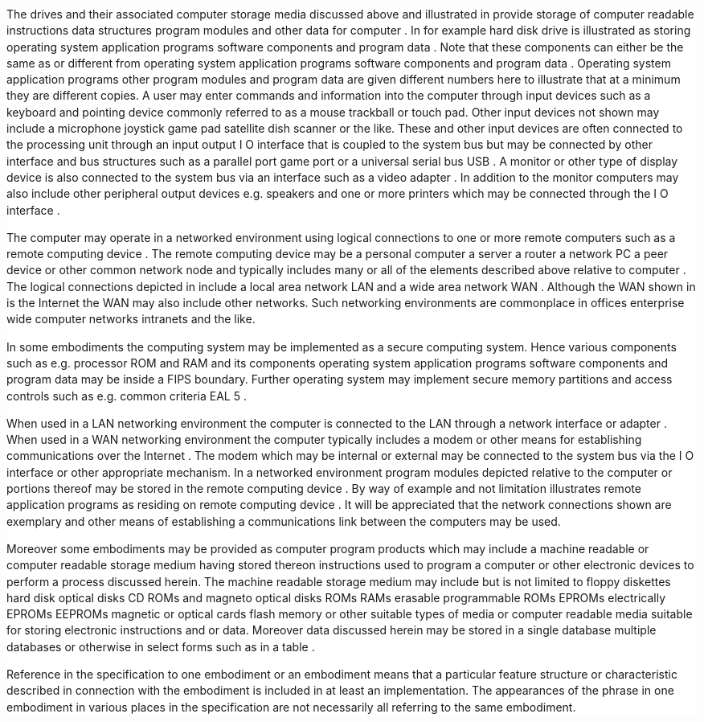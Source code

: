 The drives and their associated computer storage media discussed above and illustrated in provide storage of computer readable instructions data structures program modules and other data for computer . In for example hard disk drive is illustrated as storing operating system application programs software components and program data . Note that these components can either be the same as or different from operating system application programs software components and program data . Operating system application programs other program modules and program data are given different numbers here to illustrate that at a minimum they are different copies. A user may enter commands and information into the computer through input devices such as a keyboard and pointing device commonly referred to as a mouse trackball or touch pad. Other input devices not shown may include a microphone joystick game pad satellite dish scanner or the like. These and other input devices are often connected to the processing unit through an input output I O interface that is coupled to the system bus but may be connected by other interface and bus structures such as a parallel port game port or a universal serial bus USB . A monitor or other type of display device is also connected to the system bus via an interface such as a video adapter . In addition to the monitor computers may also include other peripheral output devices e.g. speakers and one or more printers which may be connected through the I O interface .

The computer may operate in a networked environment using logical connections to one or more remote computers such as a remote computing device . The remote computing device may be a personal computer a server a router a network PC a peer device or other common network node and typically includes many or all of the elements described above relative to computer . The logical connections depicted in include a local area network LAN and a wide area network WAN . Although the WAN shown in is the Internet the WAN may also include other networks. Such networking environments are commonplace in offices enterprise wide computer networks intranets and the like.

In some embodiments the computing system may be implemented as a secure computing system. Hence various components such as e.g. processor ROM and RAM and its components operating system application programs software components and program data may be inside a FIPS boundary. Further operating system may implement secure memory partitions and access controls such as e.g. common criteria EAL 5 .

When used in a LAN networking environment the computer is connected to the LAN through a network interface or adapter . When used in a WAN networking environment the computer typically includes a modem or other means for establishing communications over the Internet . The modem which may be internal or external may be connected to the system bus via the I O interface or other appropriate mechanism. In a networked environment program modules depicted relative to the computer or portions thereof may be stored in the remote computing device . By way of example and not limitation illustrates remote application programs as residing on remote computing device . It will be appreciated that the network connections shown are exemplary and other means of establishing a communications link between the computers may be used.

Moreover some embodiments may be provided as computer program products which may include a machine readable or computer readable storage medium having stored thereon instructions used to program a computer or other electronic devices to perform a process discussed herein. The machine readable storage medium may include but is not limited to floppy diskettes hard disk optical disks CD ROMs and magneto optical disks ROMs RAMs erasable programmable ROMs EPROMs electrically EPROMs EEPROMs magnetic or optical cards flash memory or other suitable types of media or computer readable media suitable for storing electronic instructions and or data. Moreover data discussed herein may be stored in a single database multiple databases or otherwise in select forms such as in a table .

Reference in the specification to one embodiment or an embodiment means that a particular feature structure or characteristic described in connection with the embodiment is included in at least an implementation. The appearances of the phrase in one embodiment in various places in the specification are not necessarily all referring to the same embodiment.

